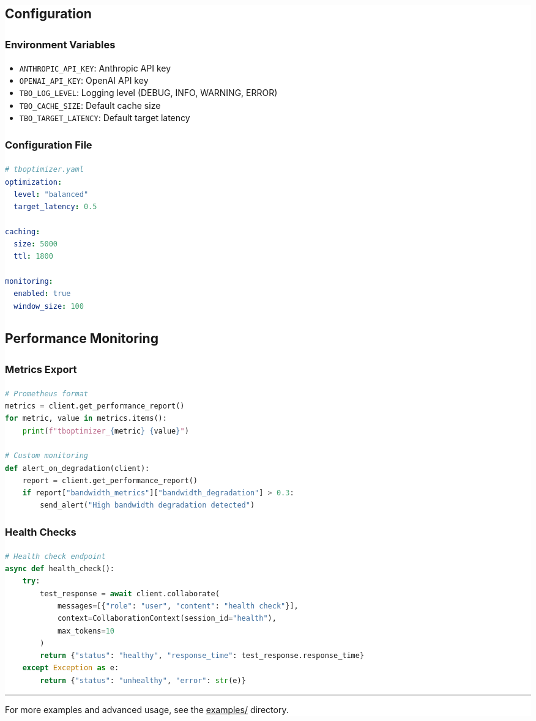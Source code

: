 ## Configuration

### Environment Variables

- `ANTHROPIC_API_KEY`: Anthropic API key
- `OPENAI_API_KEY`: OpenAI API key
- `TBO_LOG_LEVEL`: Logging level (DEBUG, INFO, WARNING, ERROR)
- `TBO_CACHE_SIZE`: Default cache size
- `TBO_TARGET_LATENCY`: Default target latency

### Configuration File

```yaml
# tboptimizer.yaml
optimization:
  level: "balanced"
  target_latency: 0.5
  
caching:
  size: 5000
  ttl: 1800
  
monitoring:
  enabled: true
  window_size: 100
```

## Performance Monitoring

### Metrics Export

```python
# Prometheus format
metrics = client.get_performance_report()
for metric, value in metrics.items():
    print(f"tboptimizer_{metric} {value}")

# Custom monitoring
def alert_on_degradation(client):
    report = client.get_performance_report()
    if report["bandwidth_metrics"]["bandwidth_degradation"] > 0.3:
        send_alert("High bandwidth degradation detected")
```

### Health Checks

```python
# Health check endpoint
async def health_check():
    try:
        test_response = await client.collaborate(
            messages=[{"role": "user", "content": "health check"}],
            context=CollaborationContext(session_id="health"),
            max_tokens=10
        )
        return {"status": "healthy", "response_time": test_response.response_time}
    except Exception as e:
        return {"status": "unhealthy", "error": str(e)}
```

---

For more examples and advanced usage, see the [examples/](../examples/) directory.